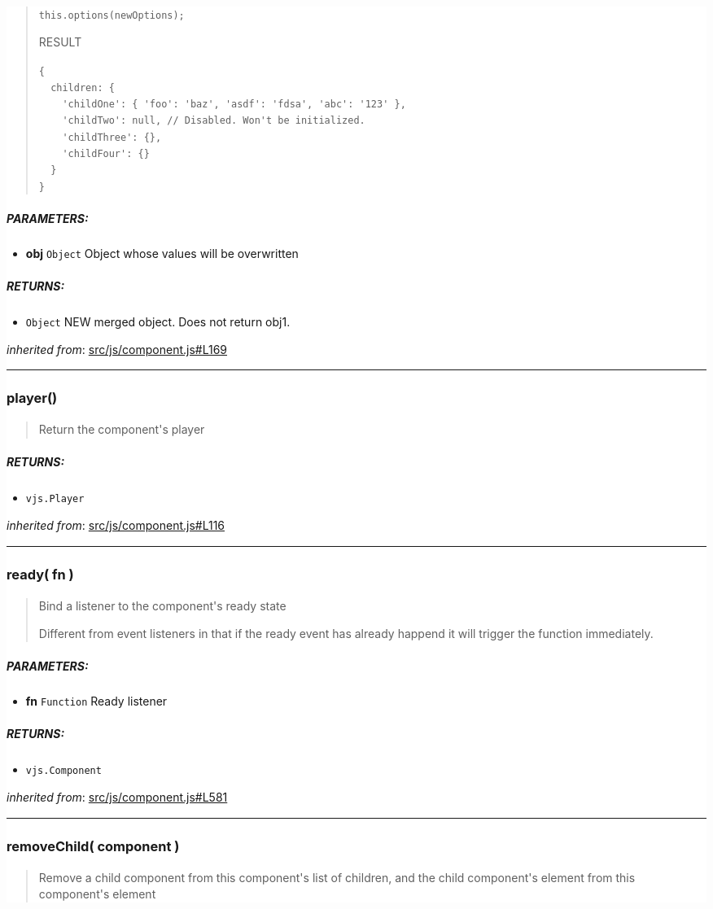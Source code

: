 >     this.options(newOptions);
> 
> RESULT
> 
>     {
>       children: {
>         'childOne': { 'foo': 'baz', 'asdf': 'fdsa', 'abc': '123' },
>         'childTwo': null, // Disabled. Won't be initialized.
>         'childThree': {},
>         'childFour': {}
>       }
>     }

##### PARAMETERS: 
* __obj__ `Object` Object whose values will be overwritten

##### RETURNS: 
* `Object` NEW merged object. Does not return obj1.

_inherited from_: [src/js/component.js#L169](https://github.com/videojs/video.js/blob/master/src/js/component.js#L169)

---

### player()
> Return the component's player

##### RETURNS: 
* `vjs.Player` 

_inherited from_: [src/js/component.js#L116](https://github.com/videojs/video.js/blob/master/src/js/component.js#L116)

---

### ready( fn )
> Bind a listener to the component's ready state
> 
> Different from event listeners in that if the ready event has already happend
> it will trigger the function immediately.

##### PARAMETERS: 
* __fn__ `Function` Ready listener

##### RETURNS: 
* `vjs.Component` 

_inherited from_: [src/js/component.js#L581](https://github.com/videojs/video.js/blob/master/src/js/component.js#L581)

---

### removeChild( component )
> Remove a child component from this component's list of children, and the
> child component's element from this component's element
